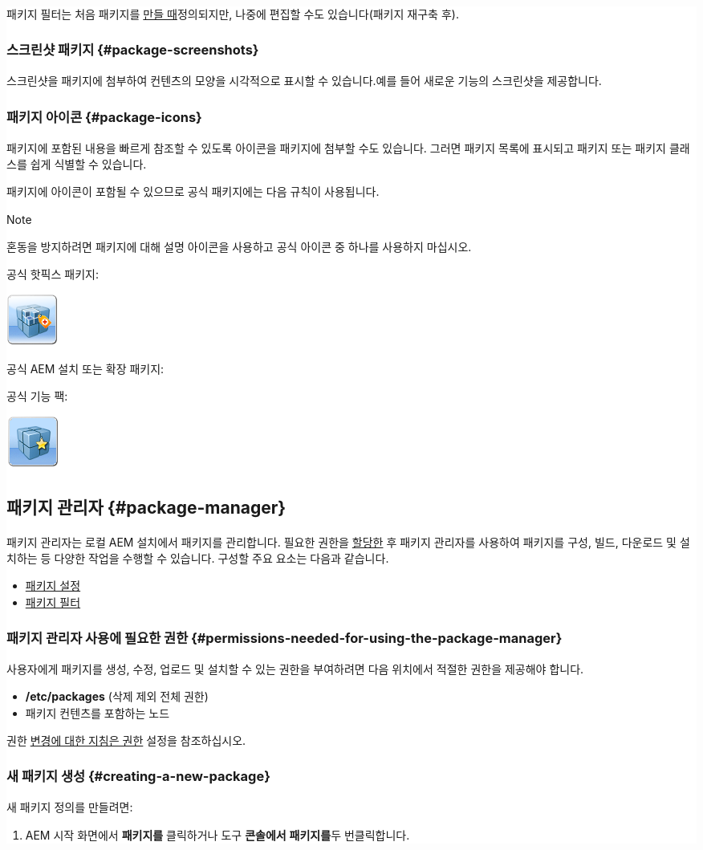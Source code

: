 패키지 필터는 처음 패키지를 [만들 때](#creating-a-new-package)정의되지만, 나중에 편집할 수도 있습니다(패키지 재구축 후).

### 스크린샷 패키지 {#package-screenshots}

스크린샷을 패키지에 첨부하여 컨텐츠의 모양을 시각적으로 표시할 수 있습니다.예를 들어 새로운 기능의 스크린샷을 제공합니다.

### 패키지 아이콘 {#package-icons}

패키지에 포함된 내용을 빠르게 참조할 수 있도록 아이콘을 패키지에 첨부할 수도 있습니다. 그러면 패키지 목록에 표시되고 패키지 또는 패키지 클래스를 쉽게 식별할 수 있습니다.

패키지에 아이콘이 포함될 수 있으므로 공식 패키지에는 다음 규칙이 사용됩니다.

>[!NOTE]
>
>혼동을 방지하려면 패키지에 대해 설명 아이콘을 사용하고 공식 아이콘 중 하나를 사용하지 마십시오.

공식 핫픽스 패키지:

![](do-not-localize/chlimage_1-28.png)

공식 AEM 설치 또는 확장 패키지:

공식 기능 팩:

![](do-not-localize/chlimage_1-29.png)

## 패키지 관리자 {#package-manager}

패키지 관리자는 로컬 AEM 설치에서 패키지를 관리합니다. 필요한 권한을 [할당한](#permissions-needed-for-using-the-package-manager) 후 패키지 관리자를 사용하여 패키지를 구성, 빌드, 다운로드 및 설치하는 등 다양한 작업을 수행할 수 있습니다. 구성할 주요 요소는 다음과 같습니다.

* [패키지 설정](#package-settings)
* [패키지 필터](#package-filters)

### 패키지 관리자 사용에 필요한 권한 {#permissions-needed-for-using-the-package-manager}

사용자에게 패키지를 생성, 수정, 업로드 및 설치할 수 있는 권한을 부여하려면 다음 위치에서 적절한 권한을 제공해야 합니다.

* **/etc/packages** (삭제 제외 전체 권한)
* 패키지 컨텐츠를 포함하는 노드

권한 [변경에 대한 지침은 권한](/help/sites-administering/security.md#setting-page-permissions) 설정을 참조하십시오.

### 새 패키지 생성 {#creating-a-new-package}

새 패키지 정의를 만들려면:

1. AEM 시작 화면에서 **패키지를** 클릭하거나 도구 **콘솔에서** **패키지를**&#x200B;두 번클릭합니다.
